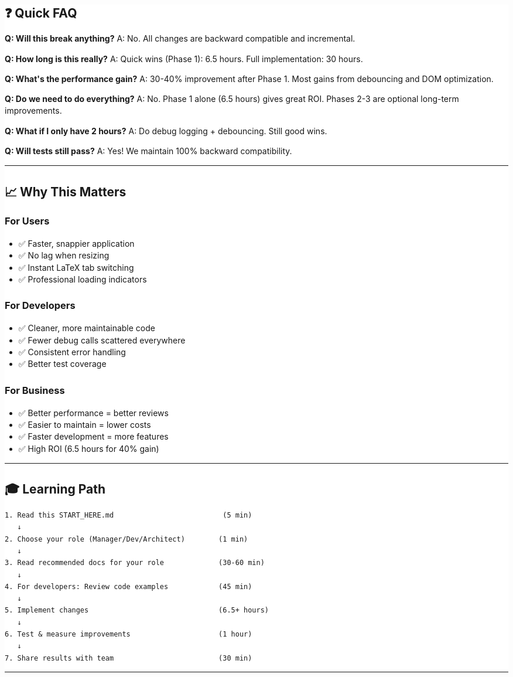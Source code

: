 
## ❓ Quick FAQ

**Q: Will this break anything?**
A: No. All changes are backward compatible and incremental.

**Q: How long is this really?**
A: Quick wins (Phase 1): 6.5 hours. Full implementation: 30 hours.

**Q: What's the performance gain?**
A: 30-40% improvement after Phase 1. Most gains from debouncing and DOM optimization.

**Q: Do we need to do everything?**
A: No. Phase 1 alone (6.5 hours) gives great ROI. Phases 2-3 are optional long-term improvements.

**Q: What if I only have 2 hours?**
A: Do debug logging + debouncing. Still good wins.

**Q: Will tests still pass?**
A: Yes! We maintain 100% backward compatibility.

---

## 📈 Why This Matters

### For Users
- ✅ Faster, snappier application
- ✅ No lag when resizing
- ✅ Instant LaTeX tab switching
- ✅ Professional loading indicators

### For Developers
- ✅ Cleaner, more maintainable code
- ✅ Fewer debug calls scattered everywhere
- ✅ Consistent error handling
- ✅ Better test coverage

### For Business
- ✅ Better performance = better reviews
- ✅ Easier to maintain = lower costs
- ✅ Faster development = more features
- ✅ High ROI (6.5 hours for 40% gain)

---

## 🎓 Learning Path

```
1. Read this START_HERE.md                          (5 min)
   ↓
2. Choose your role (Manager/Dev/Architect)        (1 min)
   ↓
3. Read recommended docs for your role             (30-60 min)
   ↓
4. For developers: Review code examples            (45 min)
   ↓
5. Implement changes                               (6.5+ hours)
   ↓
6. Test & measure improvements                     (1 hour)
   ↓
7. Share results with team                         (30 min)
```

---